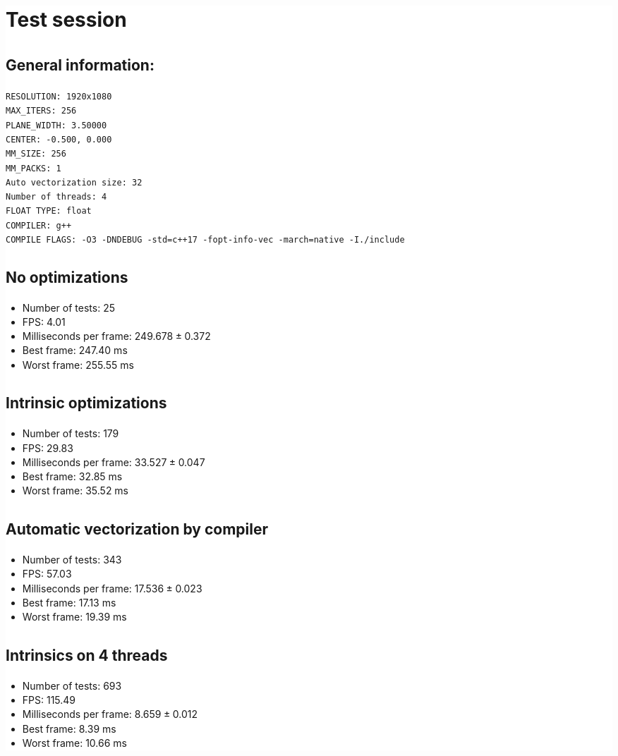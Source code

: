 # Test session
## General information:
```
RESOLUTION: 1920x1080
MAX_ITERS: 256
PLANE_WIDTH: 3.50000
CENTER: -0.500, 0.000
MM_SIZE: 256
MM_PACKS: 1
Auto vectorization size: 32
Number of threads: 4
FLOAT TYPE: float
COMPILER: g++
COMPILE FLAGS: -O3 -DNDEBUG -std=c++17 -fopt-info-vec -march=native -I./include
```


## No optimizations
 + Number of tests: 25
 + FPS: 4.01
 + Milliseconds per frame: $249.678 \pm 0.372$
 + Best  frame: 247.40 ms
 + Worst frame: 255.55 ms


## Intrinsic optimizations
 + Number of tests: 179
 + FPS: 29.83
 + Milliseconds per frame: $33.527 \pm 0.047$
 + Best  frame: 32.85 ms
 + Worst frame: 35.52 ms


## Automatic vectorization by compiler
 + Number of tests: 343
 + FPS: 57.03
 + Milliseconds per frame: $17.536 \pm 0.023$
 + Best  frame: 17.13 ms
 + Worst frame: 19.39 ms


## Intrinsics on 4 threads
 + Number of tests: 693
 + FPS: 115.49
 + Milliseconds per frame: $8.659 \pm 0.012$
 + Best  frame: 8.39 ms
 + Worst frame: 10.66 ms
